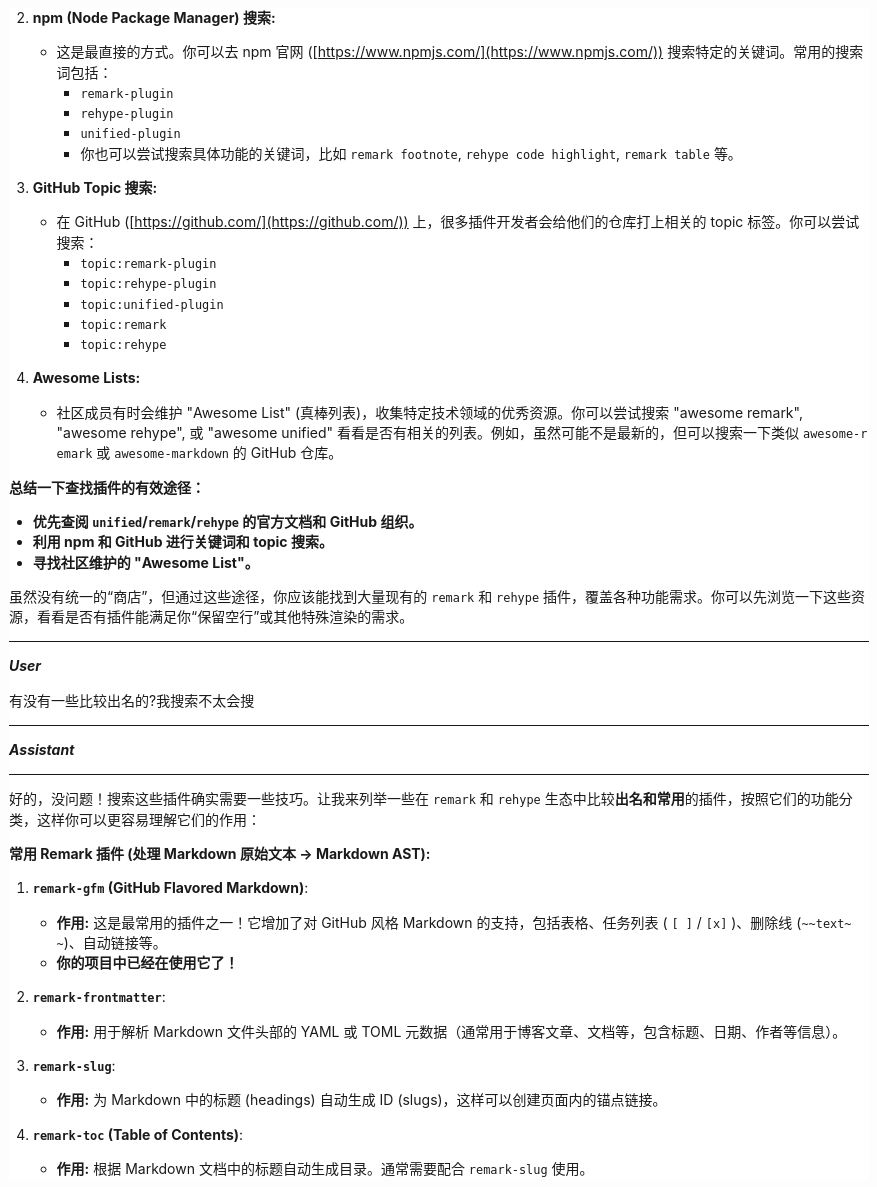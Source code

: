 2.  **npm (Node Package Manager) 搜索:**
    *   这是最直接的方式。你可以去 npm 官网 ([https://www.npmjs.com/](https://www.npmjs.com/)) 搜索特定的关键词。常用的搜索词包括：
        *   `remark-plugin`
        *   `rehype-plugin`
        *   `unified-plugin`
        *   你也可以尝试搜索具体功能的关键词，比如 `remark footnote`, `rehype code highlight`, `remark table` 等。

3.  **GitHub Topic 搜索:**
    *   在 GitHub ([https://github.com/](https://github.com/)) 上，很多插件开发者会给他们的仓库打上相关的 topic 标签。你可以尝试搜索：
        *   `topic:remark-plugin`
        *   `topic:rehype-plugin`
        *   `topic:unified-plugin`
        *   `topic:remark`
        *   `topic:rehype`

4.  **Awesome Lists:**
    *   社区成员有时会维护 "Awesome List" (真棒列表)，收集特定技术领域的优秀资源。你可以尝试搜索 "awesome remark", "awesome rehype", 或 "awesome unified" 看看是否有相关的列表。例如，虽然可能不是最新的，但可以搜索一下类似 `awesome-remark` 或 `awesome-markdown` 的 GitHub 仓库。

**总结一下查找插件的有效途径：**

*   **优先查阅 `unified`/`remark`/`rehype` 的官方文档和 GitHub 组织。**
*   **利用 npm 和 GitHub 进行关键词和 topic 搜索。**
*   **寻找社区维护的 "Awesome List"。**

虽然没有统一的“商店”，但通过这些途径，你应该能找到大量现有的 `remark` 和 `rehype` 插件，覆盖各种功能需求。你可以先浏览一下这些资源，看看是否有插件能满足你“保留空行”或其他特殊渲染的需求。

---

_**User**_

有没有一些比较出名的?我搜索不太会搜

---

_**Assistant**_



---

好的，没问题！搜索这些插件确实需要一些技巧。让我来列举一些在 `remark` 和 `rehype` 生态中比较**出名和常用**的插件，按照它们的功能分类，这样你可以更容易理解它们的作用：

**常用 Remark 插件 (处理 Markdown 原始文本 -> Markdown AST):**

1.  **`remark-gfm` (GitHub Flavored Markdown)**:
    *   **作用:** 这是最常用的插件之一！它增加了对 GitHub 风格 Markdown 的支持，包括表格、任务列表 ( `[ ]` / `[x]` )、删除线 (`~~text~~`)、自动链接等。
    *   **你的项目中已经在使用它了！**

2.  **`remark-frontmatter`**:
    *   **作用:** 用于解析 Markdown 文件头部的 YAML 或 TOML 元数据（通常用于博客文章、文档等，包含标题、日期、作者等信息）。

3.  **`remark-slug`**:
    *   **作用:** 为 Markdown 中的标题 (headings) 自动生成 ID (slugs)，这样可以创建页面内的锚点链接。

4.  **`remark-toc` (Table of Contents)**:
    *   **作用:** 根据 Markdown 文档中的标题自动生成目录。通常需要配合 `remark-slug` 使用。
